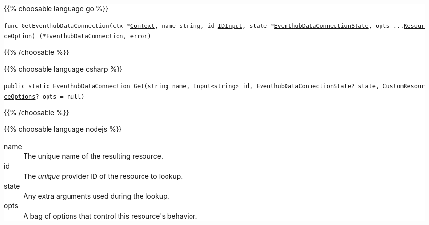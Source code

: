 {{% choosable language go %}}
<div class="highlight"><pre class="chroma"><code class="language-go" data-lang="go"><span class="k">func </span>GetEventhubDataConnection<span class="p">(</span><span class="nx">ctx</span><span class="p"> *</span><span class="nx"><a href="https://pkg.go.dev/github.com/pulumi/pulumi/sdk/v3/go/pulumi?tab=doc#Context">Context</a></span><span class="p">, </span><span class="nx">name</span><span class="p"> </span><span class="nx">string</span><span class="p">, </span><span class="nx">id</span><span class="p"> </span><span class="nx"><a href="https://pkg.go.dev/github.com/pulumi/pulumi/sdk/v3/go/pulumi?tab=doc#IDInput">IDInput</a></span><span class="p">, </span><span class="nx">state</span><span class="p"> *</span><span class="nx"><a href="https://pkg.go.dev/github.com/pulumi/pulumi-azure/sdk/v3/go/azure/kusto?tab=doc#EventhubDataConnectionState">EventhubDataConnectionState</a></span><span class="p">, </span><span class="nx">opts</span><span class="p"> ...</span><span class="nx"><a href="https://pkg.go.dev/github.com/pulumi/pulumi/sdk/v3/go/pulumi?tab=doc#ResourceOption">ResourceOption</a></span><span class="p">) (*<span class="nx"><a href="https://pkg.go.dev/github.com/pulumi/pulumi-azure/sdk/v3/go/azure/kusto?tab=doc#EventhubDataConnection">EventhubDataConnection</a></span>, error)</span></code></pre></div>
{{% /choosable %}}

{{% choosable language csharp %}}
<div class="highlight"><pre class="chroma"><code class="language-csharp" data-lang="csharp"><span class="k">public static </span><span class="nx"><a href="/docs/reference/pkg/dotnet/Pulumi.Azure/Pulumi.Azure.Kusto.EventhubDataConnection.html">EventhubDataConnection</a></span><span class="nf"> Get</span><span class="p">(</span><span class="nx">string</span><span class="p"> </span><span class="nx">name<span class="p">, </span><span class="nx"><a href="/docs/reference/pkg/dotnet/Pulumi/Pulumi.Input-1.html">Input&lt;string&gt;</a></span><span class="p"> </span><span class="nx">id<span class="p">, </span><span class="nx"><a href="/docs/reference/pkg/dotnet/Pulumi.Azure/Pulumi.Azure.Kusto.EventhubDataConnectionState.html">EventhubDataConnectionState</a></span><span class="p">? </span><span class="nx">state<span class="p">, </span><span class="nx"><a href="/docs/reference/pkg/dotnet/Pulumi/Pulumi.CustomResourceOptions.html">CustomResourceOptions</a></span><span class="p">? </span><span class="nx">opts = null<span class="p">)</span></code></pre></div>
{{% /choosable %}}

{{% choosable language nodejs %}}

<dl class="resources-properties">
    <dt class="property-required" title="Required">
        <span>name</span>
        <span class="property-indicator"></span>
    </dt>
    <dd>The unique name of the resulting resource.</dd>
    <dt class="property-required" title="Required">
        <span>id</span>
        <span class="property-indicator"></span>
    </dt>
    <dd>The <em>unique</em> provider ID of the resource to lookup.</dd>
    <dt class="property-optional" title="Optional">
        <span>state</span>
        <span class="property-indicator"></span>
    </dt>
    <dd>Any extra arguments used during the lookup.</dd>
    <dt class="property-optional" title="Optional">
        <span>opts</span>
        <span class="property-indicator"></span>
    </dt>
    <dd>A bag of options that control this resource's behavior.</dd>
</dl>
